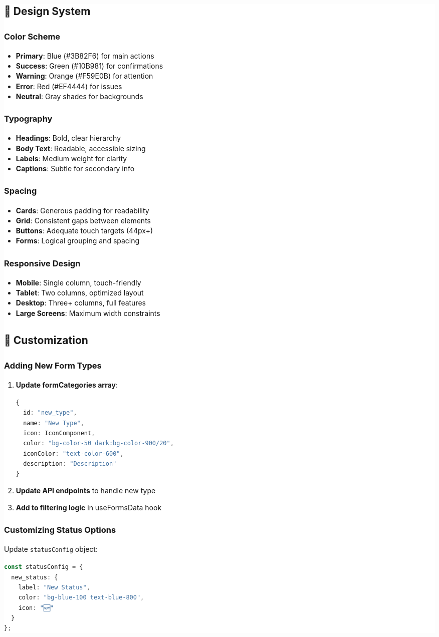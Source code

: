 ## 🎨 Design System

### **Color Scheme**
- **Primary**: Blue (#3B82F6) for main actions
- **Success**: Green (#10B981) for confirmations
- **Warning**: Orange (#F59E0B) for attention
- **Error**: Red (#EF4444) for issues
- **Neutral**: Gray shades for backgrounds

### **Typography**
- **Headings**: Bold, clear hierarchy
- **Body Text**: Readable, accessible sizing
- **Labels**: Medium weight for clarity
- **Captions**: Subtle for secondary info

### **Spacing**
- **Cards**: Generous padding for readability
- **Grid**: Consistent gaps between elements
- **Buttons**: Adequate touch targets (44px+)
- **Forms**: Logical grouping and spacing

### **Responsive Design**
- **Mobile**: Single column, touch-friendly
- **Tablet**: Two columns, optimized layout
- **Desktop**: Three+ columns, full features
- **Large Screens**: Maximum width constraints

## 🔧 Customization

### **Adding New Form Types**

1. **Update formCategories array**:
   ```typescript
   {
     id: "new_type",
     name: "New Type",
     icon: IconComponent,
     color: "bg-color-50 dark:bg-color-900/20",
     iconColor: "text-color-600",
     description: "Description"
   }
   ```

2. **Update API endpoints** to handle new type

3. **Add to filtering logic** in useFormsData hook

### **Customizing Status Options**

Update `statusConfig` object:
```typescript
const statusConfig = {
  new_status: { 
    label: "New Status", 
    color: "bg-blue-100 text-blue-800", 
    icon: "🆕" 
  }
};
```
